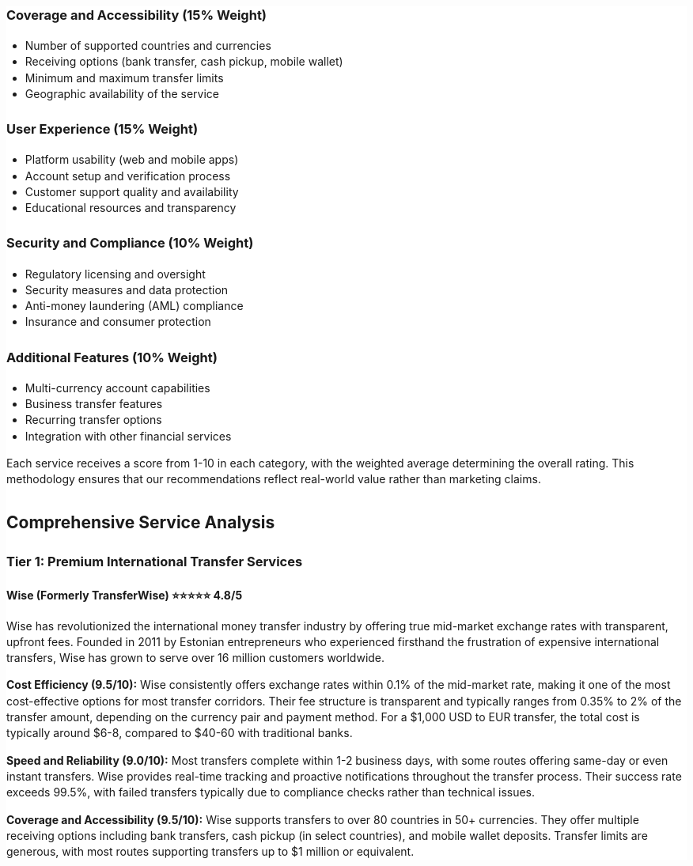 ### Coverage and Accessibility (15% Weight)
- Number of supported countries and currencies
- Receiving options (bank transfer, cash pickup, mobile wallet)
- Minimum and maximum transfer limits
- Geographic availability of the service

### User Experience (15% Weight)
- Platform usability (web and mobile apps)
- Account setup and verification process
- Customer support quality and availability
- Educational resources and transparency

### Security and Compliance (10% Weight)
- Regulatory licensing and oversight
- Security measures and data protection
- Anti-money laundering (AML) compliance
- Insurance and consumer protection

### Additional Features (10% Weight)
- Multi-currency account capabilities
- Business transfer features
- Recurring transfer options
- Integration with other financial services

Each service receives a score from 1-10 in each category, with the weighted average determining the overall rating. This methodology ensures that our recommendations reflect real-world value rather than marketing claims.

## Comprehensive Service Analysis

### Tier 1: Premium International Transfer Services

#### Wise (Formerly TransferWise) ⭐⭐⭐⭐⭐ 4.8/5

Wise has revolutionized the international money transfer industry by offering true mid-market exchange rates with transparent, upfront fees. Founded in 2011 by Estonian entrepreneurs who experienced firsthand the frustration of expensive international transfers, Wise has grown to serve over 16 million customers worldwide.

**Cost Efficiency (9.5/10):** Wise consistently offers exchange rates within 0.1% of the mid-market rate, making it one of the most cost-effective options for most transfer corridors. Their fee structure is transparent and typically ranges from 0.35% to 2% of the transfer amount, depending on the currency pair and payment method. For a $1,000 USD to EUR transfer, the total cost is typically around $6-8, compared to $40-60 with traditional banks.

**Speed and Reliability (9.0/10):** Most transfers complete within 1-2 business days, with some routes offering same-day or even instant transfers. Wise provides real-time tracking and proactive notifications throughout the transfer process. Their success rate exceeds 99.5%, with failed transfers typically due to compliance checks rather than technical issues.

**Coverage and Accessibility (9.5/10):** Wise supports transfers to over 80 countries in 50+ currencies. They offer multiple receiving options including bank transfers, cash pickup (in select countries), and mobile wallet deposits. Transfer limits are generous, with most routes supporting transfers up to $1 million or equivalent.
